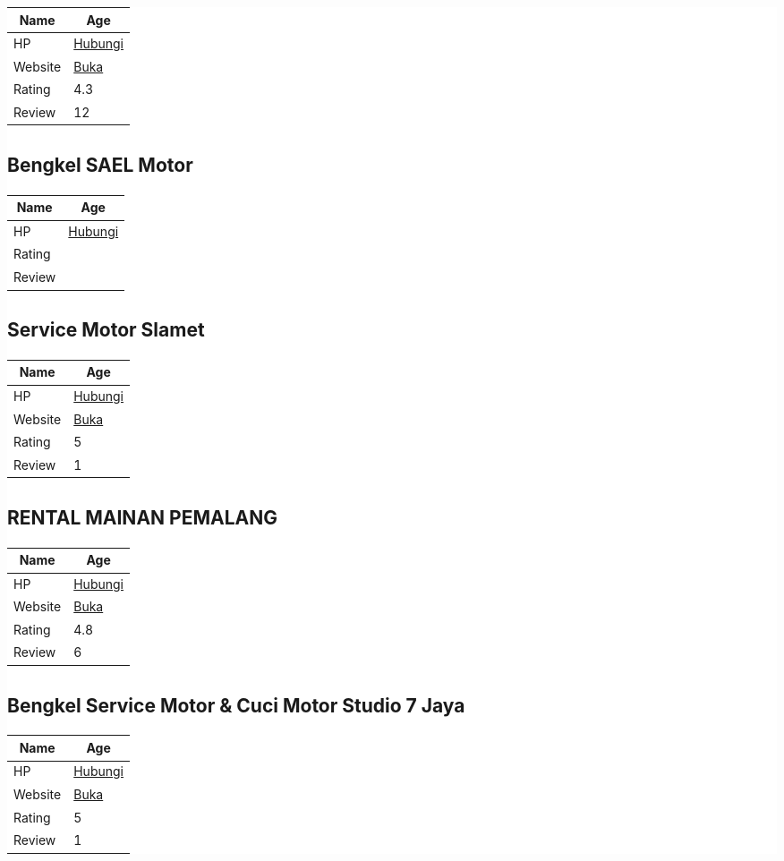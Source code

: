 Name | Age
--------|------
HP | [Hubungi](https://pcandroidplayer.blogspot.com/?clayads=https://getnumber.ndower.dev?phone=MDgxNTQyMzM0NjMz)
Website | [Buka](https://pcandroidplayer.blogspot.com/?clayads=aHR0cDovL21ldHJvcmVudGNhci5ibG9nc3BvdC5jby5pZC8=) 
Rating | 4.3
Review | 12


## Bengkel SAEL Motor

Name | Age
--------|------
HP | [Hubungi](https://pcandroidplayer.blogspot.com/?clayads=https://getnumber.ndower.dev?phone=)
Rating | 
Review | 


## Service Motor Slamet

Name | Age
--------|------
HP | [Hubungi](https://pcandroidplayer.blogspot.com/?clayads=https://getnumber.ndower.dev?phone=MDg1ODY5MDI5MjUw)
Website | [Buka](https://pcandroidplayer.blogspot.com/?clayads=aHR0cHM6Ly9zZXJ2aWNlLW1vdG9yLXNsYW1ldC5idXNpbmVzcy5zaXRlLw==) 
Rating | 5
Review | 1


## RENTAL MAINAN PEMALANG

Name | Age
--------|------
HP | [Hubungi](https://pcandroidplayer.blogspot.com/?clayads=https://getnumber.ndower.dev?phone=MDg5OTg3NDQyMzc=)
Website | [Buka](https://pcandroidplayer.blogspot.com/?clayads=aHR0cDovL2thdGFsb2dyYWNoaWxsdG95c3JlbnRhbC5zdXBlcnNld2EuY29tLw==) 
Rating | 4.8
Review | 6


## Bengkel Service Motor &amp; Cuci Motor Studio 7 Jaya

Name | Age
--------|------
HP | [Hubungi](https://pcandroidplayer.blogspot.com/?clayads=https://getnumber.ndower.dev?phone=MDgzMTAyNzMyNDYx)
Website | [Buka](https://pcandroidplayer.blogspot.com/?clayads=aHR0cHM6Ly9iZW5na2VsLXNlcnZpY2UtbW90b3ItY3VjaS1tb3Rvci1zdHVkaW8uYnVzaW5lc3Muc2l0ZS8=) 
Rating | 5
Review | 1
